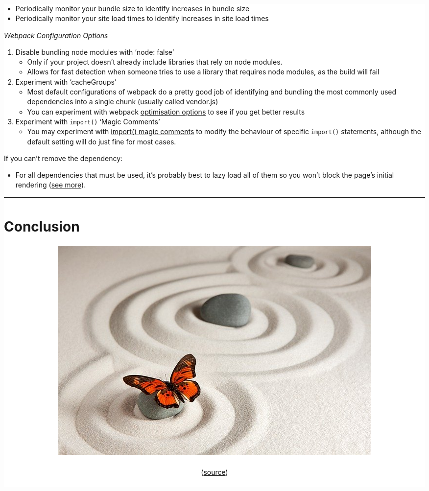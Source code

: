 - Periodically monitor your bundle size to identify increases in bundle size
- Periodically monitor your site load times to identify increases in site load times

_Webpack Configuration Options_

1. Disable bundling node modules with ‘node: false’
   - Only if your project doesn’t already include libraries that rely on node modules.
   - Allows for fast detection when someone tries to use a library that requires node modules, as the build will fail
2. Experiment with ‘cacheGroups’
   - Most default configurations of webpack do a pretty good job of identifying and bundling the most commonly used dependencies into a single chunk (usually called vendor.js)
   - You can experiment with webpack [](https://webpack.js.org/plugins/split-chunks-plugin/) [optimisation options](https://webpack.js.org/plugins/split-chunks-plugin) to see if you get better results
3. Experiment with `import()` ‘Magic Comments’
   - You may experiment with [import() magic comments](https://webpack.js.org/api/module-methods/%23magic-comments) to modify the behaviour of specific `import()` statements, although the default setting will do just fine for most cases.

If you can’t remove the dependency:

- For all dependencies that must be used, it’s probably best to lazy load all of them so you won’t block the page’s initial rendering ([see more](https://web.dev/first-contentful-paint/)).

---

# Conclusion

<center>
<img src="/assets/2021-07-29-grabfood-bundle-size/zen-5533537_640.jpg" />
<br />
<br />
(<a href="https://pixabay.com/photos/zen-meditation-yoga-spirituality-5533537/">source</a>)
</center>
<br />
